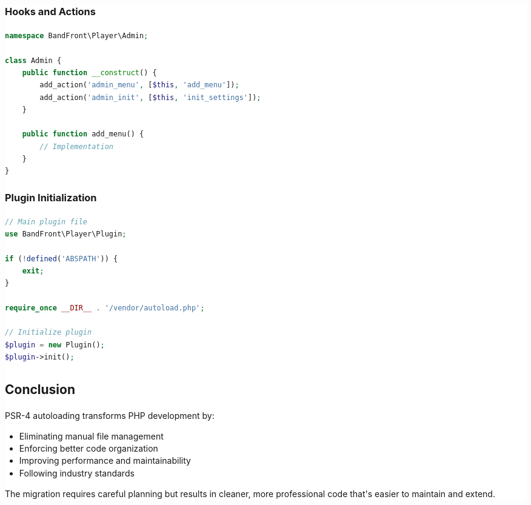 ### Hooks and Actions
```php
namespace BandFront\Player\Admin;

class Admin {
    public function __construct() {
        add_action('admin_menu', [$this, 'add_menu']);
        add_action('admin_init', [$this, 'init_settings']);
    }
    
    public function add_menu() {
        // Implementation
    }
}
```

### Plugin Initialization
```php
// Main plugin file
use BandFront\Player\Plugin;

if (!defined('ABSPATH')) {
    exit;
}

require_once __DIR__ . '/vendor/autoload.php';

// Initialize plugin
$plugin = new Plugin();
$plugin->init();
```

## Conclusion

PSR-4 autoloading transforms PHP development by:
- Eliminating manual file management
- Enforcing better code organization
- Improving performance and maintainability
- Following industry standards

The migration requires careful planning but results in cleaner, more professional code that's easier to maintain and extend.
